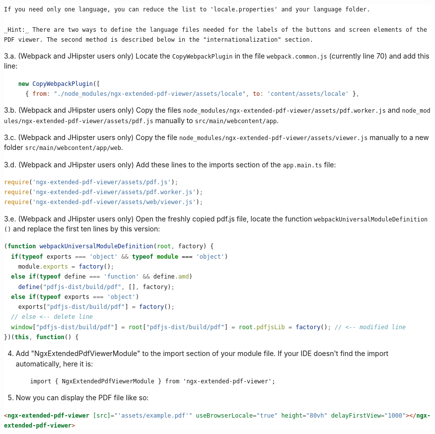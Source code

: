     If you need only one language, you can reduce the list to 'locale.properties' and your language folder.

    _Hint:_ There are two ways to define the language files needed for the labels of the buttons and screen elements of the PDF viewer. The second method is described below in the "internationalization" section.

3.a. (Webpack and JHipster users only) Locate the `CopyWebpackPlugin` in the file `webpack.common.js` (currently line 70) and add this line:

```js
    new CopyWebpackPlugin([
      { from: "./node_modules/ngx-extended-pdf-viewer/assets/locale", to: 'content/assets/locale' },
```

3.b. (Webpack and JHipster users only) Copy the files `node_modules/ngx-extended-pdf-viewer/assets/pdf.worker.js` and `node_modules/ngx-extended-pdf-viewer/assets/pdf.js` manually to `src/main/webcontent/app`.

3.c. (Webpack and JHipster users only) Copy the file `node_modules/ngx-extended-pdf-viewer/assets/viewer.js` manually to a new folder `src/main/webcontent/app/web`.

3.d. (Webpack and JHipster users only) Add these lines to the imports section of the `app.main.ts` file:

```typescript
require('ngx-extended-pdf-viewer/assets/pdf.js');
require('ngx-extended-pdf-viewer/assets/pdf.worker.js');
require('ngx-extended-pdf-viewer/assets/web/viewer.js');
```

3.e. (Webpack and JHipster users only) Open the freshly copied pdf.js file, locate the function `webpackUniversalModuleDefinition()` and replace the first ten lines by this version:

```typescript
(function webpackUniversalModuleDefinition(root, factory) {
  if(typeof exports === 'object' && typeof module === 'object')
    module.exports = factory();
  else if(typeof define === 'function' && define.amd)
    define("pdfjs-dist/build/pdf", [], factory);
  else if(typeof exports === 'object')
    exports["pdfjs-dist/build/pdf"] = factory();
  // else <-- delete line
  window["pdfjs-dist/build/pdf"] = root["pdfjs-dist/build/pdf"] = root.pdfjsLib = factory(); // <-- modified line
})(this, function() {
```

4.  Add "NgxExtendedPdfViewerModule" to the import section of your module file. If your IDE doesn't find
    the import automatically, here it is:

            import { NgxExtendedPdfViewerModule } from 'ngx-extended-pdf-viewer';

5.  Now you can display the PDF file like so:

```html
<ngx-extended-pdf-viewer [src]="'assets/example.pdf'" useBrowserLocale="true" height="80vh" delayFirstView="1000"></ngx-extended-pdf-viewer>
```
